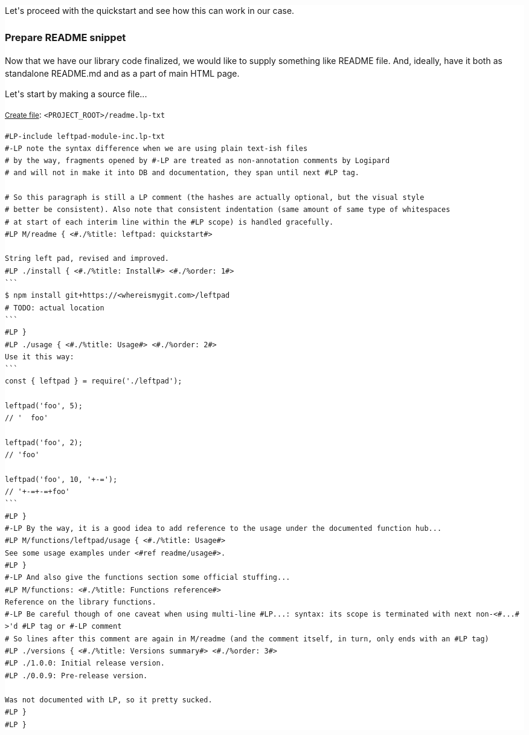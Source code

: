 Let's proceed with the quickstart and see how this can work in our case.

<a name="_AuNVIc0W-229"></a>
### Prepare README snippet ###

Now that we have our library code finalized, we would like to supply something like README file. And, ideally, have it both as standalone README.md and as a part of main HTML page.

Let's start by making a source file...

<small><u>Create file</u></small>: `<PROJECT_ROOT>/readme.lp-txt`
````
#LP-include leftpad-module-inc.lp-txt
#-LP note the syntax difference when we are using plain text-ish files
# by the way, fragments opened by #-LP are treated as non-annotation comments by Logipard
# and will not in make it into DB and documentation, they span until next #LP tag.

# So this paragraph is still a LP comment (the hashes are actually optional, but the visual style
# better be consistent). Also note that consistent indentation (same amount of same type of whitespaces
# at start of each interim line within the #LP scope) is handled gracefully.
#LP M/readme { <#./%title: leftpad: quickstart#>

String left pad, revised and improved.
#LP ./install { <#./%title: Install#> <#./%order: 1#>
```
$ npm install git+https://<whereismygit.com>/leftpad
# TODO: actual location
```
#LP }
#LP ./usage { <#./%title: Usage#> <#./%order: 2#>
Use it this way:
```
const { leftpad } = require('./leftpad');

leftpad('foo', 5);
// '  foo'

leftpad('foo', 2);
// 'foo'

leftpad('foo', 10, '+-=');
// '+-=+-=+foo'
```
#LP }
#-LP By the way, it is a good idea to add reference to the usage under the documented function hub...
#LP M/functions/leftpad/usage { <#./%title: Usage#>
See some usage examples under <#ref readme/usage#>.
#LP }
#-LP And also give the functions section some official stuffing...
#LP M/functions: <#./%title: Functions reference#>
Reference on the library functions.
#-LP Be careful though of one caveat when using multi-line #LP...: syntax: its scope is terminated with next non-<#...#>'d #LP tag or #-LP comment
# So lines after this comment are again in M/readme (and the comment itself, in turn, only ends with an #LP tag)
#LP ./versions { <#./%title: Versions summary#> <#./%order: 3#>
#LP ./1.0.0: Initial release version.
#LP ./0.0.9: Pre-release version.

Was not documented with LP, so it pretty sucked.
#LP }
#LP }
````
